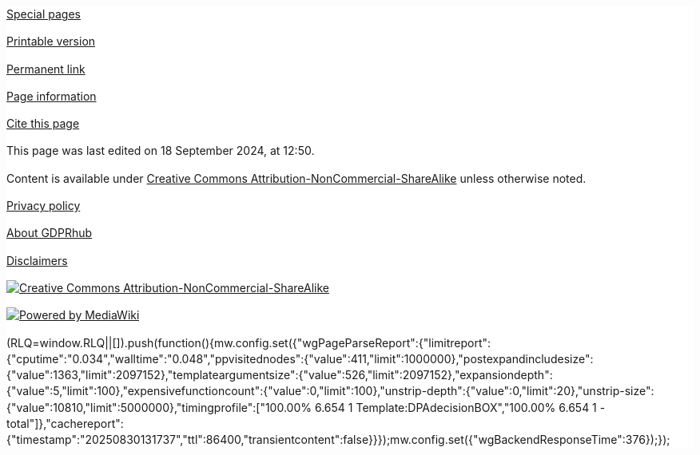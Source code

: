 [Special pages](/index.php?title=Special:SpecialPages "A list of all special pages [q]")

[Printable version](javascript:print\(\); "Printable version of this page [p]")

[Permanent link](/index.php?title=CNPD_\(Portugal\)_-_Delibera%C3%A7%C3%A3o_2019/207&oldid=43056 "Permanent link to this revision of this page")

[Page information](/index.php?title=CNPD_\(Portugal\)_-_Delibera%C3%A7%C3%A3o_2019/207&action=info "More information about this page")

[Cite this page](/index.php?title=Special:CiteThisPage&page=CNPD_%28Portugal%29_-_Delibera%C3%A7%C3%A3o_2019%2F207&id=43056&wpFormIdentifier=titleform "Information on how to cite this page")

This page was last edited on 18 September 2024, at 12:50.

Content is available under [Creative Commons Attribution-NonCommercial-ShareAlike](https://creativecommons.org/licenses/by-nc-sa/4.0/) unless otherwise noted.

[Privacy policy](/index.php?title=GDPRhub:Privacy_policy)

[About GDPRhub](/index.php?title=GDPRhub:About)

[Disclaimers](/index.php?title=GDPRhub:General_disclaimer)

[![Creative Commons Attribution-NonCommercial-ShareAlike](/resources/assets/licenses/cc-by-nc-sa.png)](https://creativecommons.org/licenses/by-nc-sa/4.0/)

[![Powered by MediaWiki](/resources/assets/poweredby_mediawiki_88x31.png)](https://www.mediawiki.org/)

(RLQ=window.RLQ||\[\]).push(function(){mw.config.set({"wgPageParseReport":{"limitreport":{"cputime":"0.034","walltime":"0.048","ppvisitednodes":{"value":411,"limit":1000000},"postexpandincludesize":{"value":1363,"limit":2097152},"templateargumentsize":{"value":526,"limit":2097152},"expansiondepth":{"value":5,"limit":100},"expensivefunctioncount":{"value":0,"limit":100},"unstrip-depth":{"value":0,"limit":20},"unstrip-size":{"value":10810,"limit":5000000},"timingprofile":\["100.00% 6.654 1 Template:DPAdecisionBOX","100.00% 6.654 1 -total"\]},"cachereport":{"timestamp":"20250830131737","ttl":86400,"transientcontent":false}}});mw.config.set({"wgBackendResponseTime":376});});